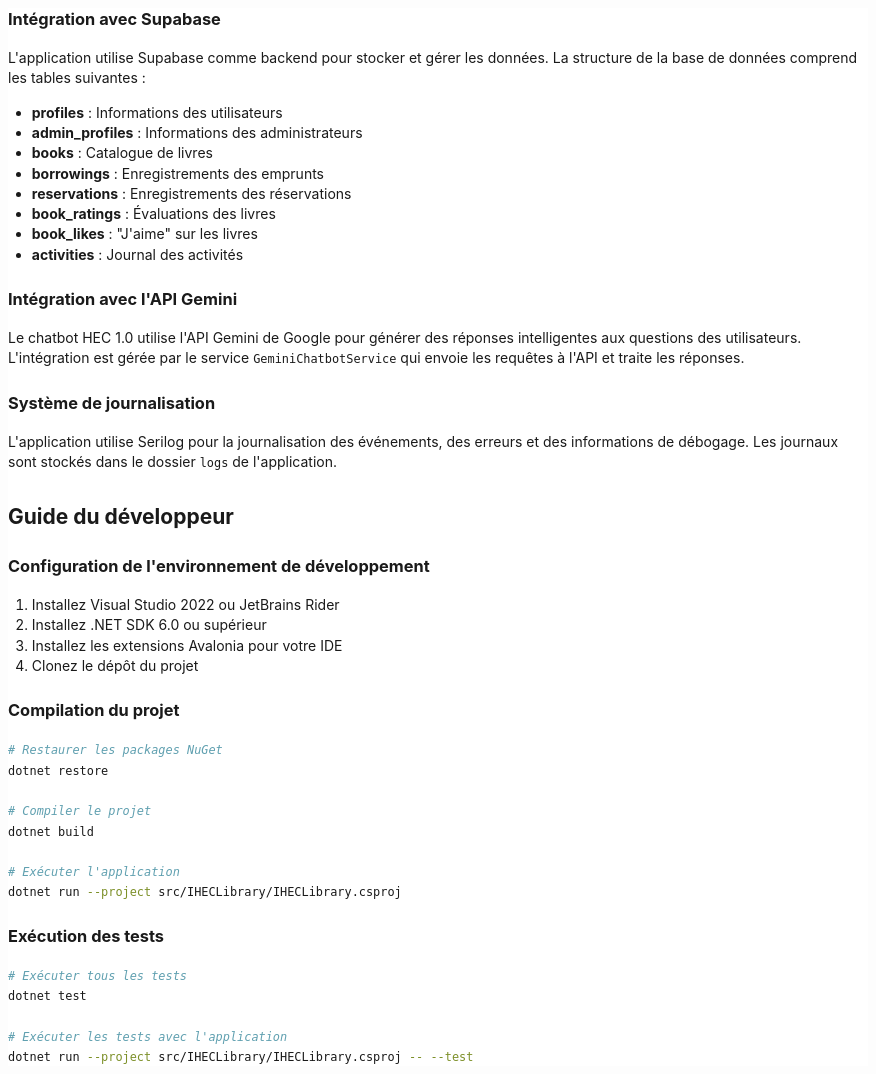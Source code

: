 ### Intégration avec Supabase

L'application utilise Supabase comme backend pour stocker et gérer les données. La structure de la base de données comprend les tables suivantes :

- **profiles** : Informations des utilisateurs
- **admin_profiles** : Informations des administrateurs
- **books** : Catalogue de livres
- **borrowings** : Enregistrements des emprunts
- **reservations** : Enregistrements des réservations
- **book_ratings** : Évaluations des livres
- **book_likes** : "J'aime" sur les livres
- **activities** : Journal des activités

### Intégration avec l'API Gemini

Le chatbot HEC 1.0 utilise l'API Gemini de Google pour générer des réponses intelligentes aux questions des utilisateurs. L'intégration est gérée par le service `GeminiChatbotService` qui envoie les requêtes à l'API et traite les réponses.

### Système de journalisation

L'application utilise Serilog pour la journalisation des événements, des erreurs et des informations de débogage. Les journaux sont stockés dans le dossier `logs` de l'application.

## Guide du développeur

### Configuration de l'environnement de développement

1. Installez Visual Studio 2022 ou JetBrains Rider
2. Installez .NET SDK 6.0 ou supérieur
3. Installez les extensions Avalonia pour votre IDE
4. Clonez le dépôt du projet

### Compilation du projet

```bash
# Restaurer les packages NuGet
dotnet restore

# Compiler le projet
dotnet build

# Exécuter l'application
dotnet run --project src/IHECLibrary/IHECLibrary.csproj
```

### Exécution des tests

```bash
# Exécuter tous les tests
dotnet test

# Exécuter les tests avec l'application
dotnet run --project src/IHECLibrary/IHECLibrary.csproj -- --test
```
